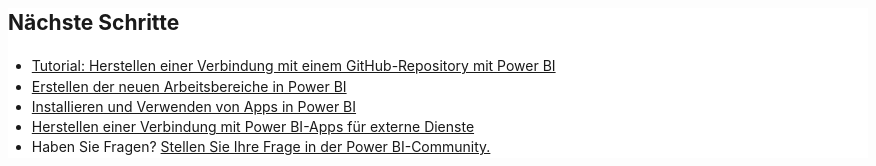## <a name="next-steps"></a>Nächste Schritte

* [Tutorial: Herstellen einer Verbindung mit einem GitHub-Repository mit Power BI](service-tutorial-connect-to-github.md)
* [Erstellen der neuen Arbeitsbereiche in Power BI](../collaborate-share/service-create-the-new-workspaces.md)
* [Installieren und Verwenden von Apps in Power BI](../consumer/end-user-apps.md)
* [Herstellen einer Verbindung mit Power BI-Apps für externe Dienste](service-connect-to-services.md)
* Haben Sie Fragen? [Stellen Sie Ihre Frage in der Power BI-Community.](https://community.powerbi.com/)
